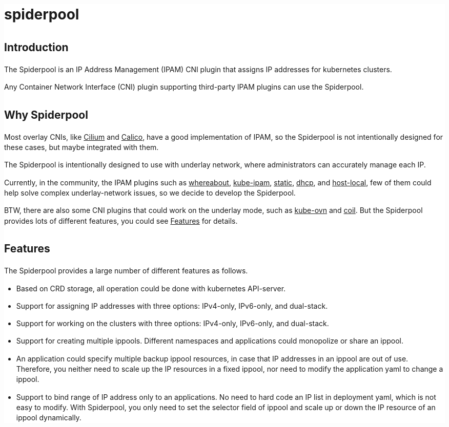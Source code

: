 # spiderpool

## Introduction

The Spiderpool is an IP Address Management (IPAM) CNI plugin that assigns IP addresses for kubernetes clusters.

Any Container Network Interface (CNI) plugin supporting third-party IPAM plugins can use the Spiderpool.

## Why Spiderpool

Most overlay CNIs, like
[Cilium](https://github.com/cilium/cilium)
and [Calico](https://github.com/projectcalico/calico),
have a good implementation of IPAM, so the Spiderpool is not intentionally designed for these cases, but maybe integrated with them.

The Spiderpool is intentionally designed to use with underlay network, where administrators can accurately manage each IP.

Currently, in the community, the IPAM plugins such as [whereabout](https://github.com/k8snetworkplumbingwg/whereabouts), [kube-ipam](https://github.com/cloudnativer/kube-ipam),
[static](https://github.com/containernetworking/plugins/tree/main/plugins/ipam/static),
[dhcp](https://github.com/containernetworking/plugins/tree/main/plugins/ipam/dhcp), and [host-local](https://github.com/containernetworking/plugins/tree/main/plugins/ipam/host-local),
few of them could help solve complex underlay-network issues, so we decide to develop the Spiderpool.

BTW, there are also some CNI plugins that could work on the underlay mode, such as [kube-ovn](https://github.com/kubeovn/kube-ovn) and [coil](https://github.com/cybozu-go/coil).
But the Spiderpool provides lots of different features, you could see [Features](#features) for details.

## Features

The Spiderpool provides a large number of different features as follows.

* Based on CRD storage, all operation could be done with kubernetes API-server.

* Support for assigning IP addresses with three options: IPv4-only, IPv6-only, and dual-stack.

* Support for working on the clusters with three options: IPv4-only, IPv6-only, and dual-stack.

* Support for creating multiple ippools.
  Different namespaces and applications could monopolize or share an ippool.

* An application could specify multiple backup ippool resources, in case that IP addresses in an ippool are out of use. Therefore, you neither need to scale up the IP resources in a fixed ippool, nor need to modify the application yaml to change a ippool.

* Support to bind range of IP address only to an applications. No need to hard code an IP list in deployment yaml, which is not easy to modify. With Spiderpool, you only need to set the selector field of ippool and scale up or down the IP resource of an ippool dynamically.
